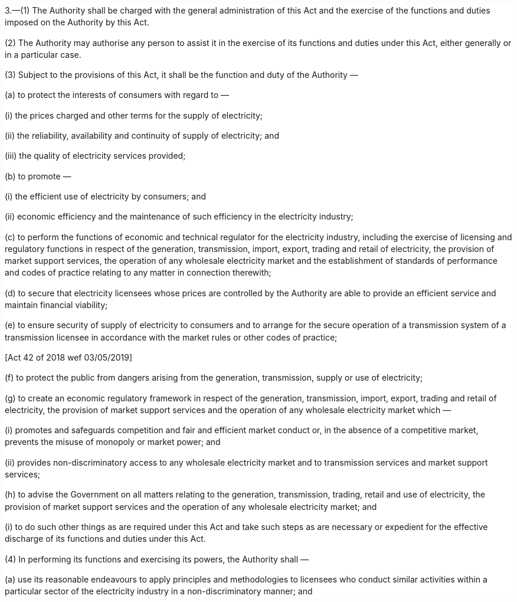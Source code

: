 3\.—(1) The Authority shall be charged with the general administration of this Act and the exercise of the functions and duties imposed on the Authority by this Act.

(2) The Authority may authorise any person to assist it in the exercise of its functions and duties under this Act, either generally or in a particular case.

(3) Subject to the provisions of this Act, it shall be the function and duty of the Authority —

(a) to protect the interests of consumers with regard to —

(i) the prices charged and other terms for the supply of electricity;

(ii) the reliability, availability and continuity of supply of electricity; and

(iii) the quality of electricity services provided;

(b) to promote —

(i) the efficient use of electricity by consumers; and

(ii) economic efficiency and the maintenance of such efficiency in the electricity industry;

(c) to perform the functions of economic and technical regulator for the electricity industry, including the exercise of licensing and regulatory functions in respect of the generation, transmission, import, export, trading and retail of electricity, the provision of market support services, the operation of any wholesale electricity market and the establishment of standards of performance and codes of practice relating to any matter in connection therewith;

(d) to secure that electricity licensees whose prices are controlled by the Authority are able to provide an efficient service and maintain financial viability;

(e) to ensure security of supply of electricity to consumers and to arrange for the secure operation of a transmission system of a transmission licensee in accordance with the market rules or other codes of practice;

[Act 42 of 2018 wef 03/05/2019]

(f) to protect the public from dangers arising from the generation, transmission, supply or use of electricity;

(g) to create an economic regulatory framework in respect of the generation, transmission, import, export, trading and retail of electricity, the provision of market support services and the operation of any wholesale electricity market which —

(i) promotes and safeguards competition and fair and efficient market conduct or, in the absence of a competitive market, prevents the misuse of monopoly or market power; and

(ii) provides non-discriminatory access to any wholesale electricity market and to transmission services and market support services;

(h) to advise the Government on all matters relating to the generation, transmission, trading, retail and use of electricity, the provision of market support services and the operation of any wholesale electricity market; and

(i) to do such other things as are required under this Act and take such steps as are necessary or expedient for the effective discharge of its functions and duties under this Act.

(4) In performing its functions and exercising its powers, the Authority shall —

(a) use its reasonable endeavours to apply principles and methodologies to licensees who conduct similar activities within a particular sector of the electricity industry in a non-discriminatory manner; and
